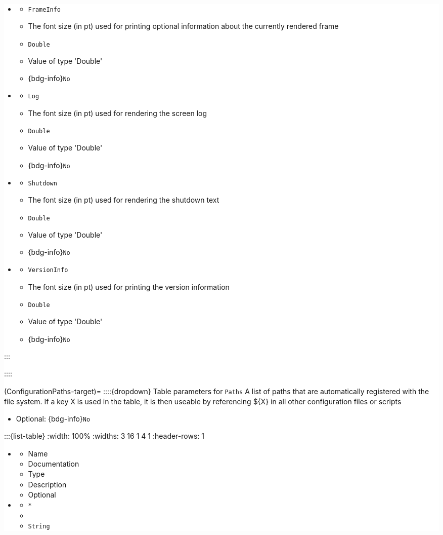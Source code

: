 *   - `FrameInfo`
    - The font size (in pt) used for printing optional information about the currently rendered frame
    - `Double`
    
    - Value of type 'Double' 
    
    - {bdg-info}`No`
    
*   - `Log`
    - The font size (in pt) used for rendering the screen log
    - `Double`
    
    - Value of type 'Double' 
    
    - {bdg-info}`No`
    
*   - `Shutdown`
    - The font size (in pt) used for rendering the shutdown text
    - `Double`
    
    - Value of type 'Double' 
    
    - {bdg-info}`No`
    
*   - `VersionInfo`
    - The font size (in pt) used for printing the version information
    - `Double`
    
    - Value of type 'Double' 
    
    - {bdg-info}`No`
    
:::



::::




(ConfigurationPaths-target)=
::::{dropdown} Table parameters for `Paths`
A list of paths that are automatically registered with the file system. If a key X is used in the table, it is then useable by referencing ${X} in all other configuration files or scripts


* Optional: {bdg-info}`No`


:::{list-table}
:width: 100%
:widths: 3 16 1 4 1
:header-rows: 1
*   - Name
    - Documentation
    - Type
    - Description
    - Optional

*   - `*`
    - 
    - `String`
    
